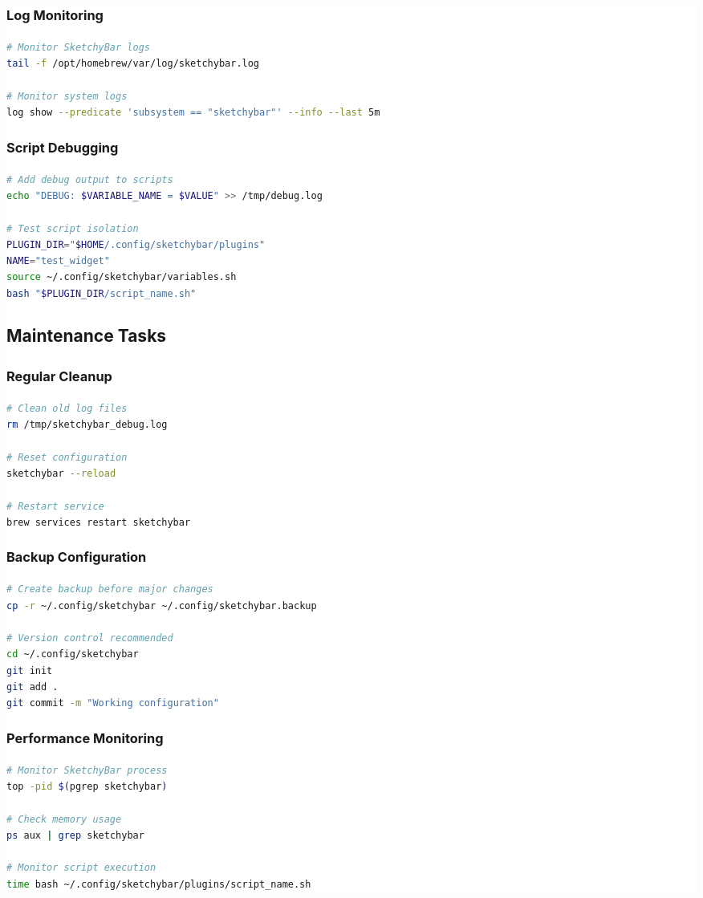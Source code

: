 ### Log Monitoring
```bash
# Monitor SketchyBar logs
tail -f /opt/homebrew/var/log/sketchybar.log

# Monitor system logs
log show --predicate 'subsystem == "sketchybar"' --info --last 5m
```

### Script Debugging
```bash
# Add debug output to scripts
echo "DEBUG: $VARIABLE_NAME = $VALUE" >> /tmp/debug.log

# Test script isolation
PLUGIN_DIR="$HOME/.config/sketchybar/plugins"
NAME="test_widget"
source ~/.config/sketchybar/variables.sh
bash "$PLUGIN_DIR/script_name.sh"
```

## Maintenance Tasks

### Regular Cleanup
```bash
# Clean old log files
rm /tmp/sketchybar_debug.log

# Reset configuration
sketchybar --reload

# Restart service
brew services restart sketchybar
```

### Backup Configuration
```bash
# Create backup before major changes
cp -r ~/.config/sketchybar ~/.config/sketchybar.backup

# Version control recommended
cd ~/.config/sketchybar
git init
git add .
git commit -m "Working configuration"
```

### Performance Monitoring
```bash
# Monitor SketchyBar process
top -pid $(pgrep sketchybar)

# Check memory usage
ps aux | grep sketchybar

# Monitor script execution
time bash ~/.config/sketchybar/plugins/script_name.sh
```
